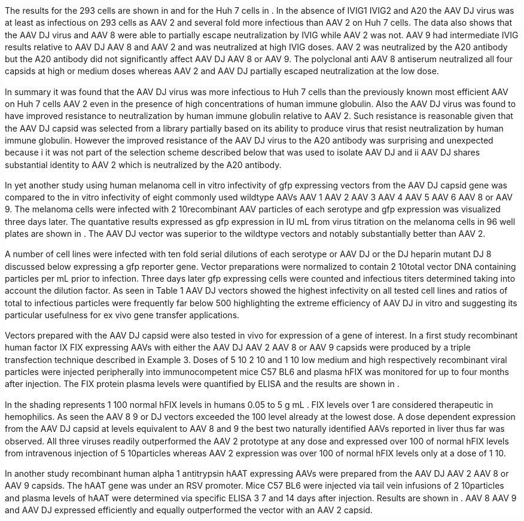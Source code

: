 
The results for the 293 cells are shown in and for the Huh 7 cells in . In the absence of IVIG1 IVIG2 and A20 the AAV DJ virus was at least as infectious on 293 cells as AAV 2 and several fold more infectious than AAV 2 on Huh 7 cells. The data also shows that the AAV DJ virus and AAV 8 were able to partially escape neutralization by IVIG while AAV 2 was not. AAV 9 had intermediate IVIG results relative to AAV DJ AAV 8 and AAV 2 and was neutralized at high IVIG doses. AAV 2 was neutralized by the A20 antibody but the A20 antibody did not significantly affect AAV DJ AAV 8 or AAV 9. The polyclonal anti AAV 8 antiserum neutralized all four capsids at high or medium doses whereas AAV 2 and AAV DJ partially escaped neutralization at the low dose.

In summary it was found that the AAV DJ virus was more infectious to Huh 7 cells than the previously known most efficient AAV on Huh 7 cells AAV 2 even in the presence of high concentrations of human immune globulin. Also the AAV DJ virus was found to have improved resistance to neutralization by human immune globulin relative to AAV 2. Such resistance is reasonable given that the AAV DJ capsid was selected from a library partially based on its ability to produce virus that resist neutralization by human immune globulin. However the improved resistance of the AAV DJ virus to the A20 antibody was surprising and unexpected because i it was not part of the selection scheme described below that was used to isolate AAV DJ and ii AAV DJ shares substantial identity to AAV 2 which is neutralized by the A20 antibody.

In yet another study using human melanoma cell in vitro infectivity of gfp expressing vectors from the AAV DJ capsid gene was compared to the in vitro infectivity of eight commonly used wildtype AAVs AAV 1 AAV 2 AAV 3 AAV 4 AAV 5 AAV 6 AAV 8 or AAV 9. The melanoma cells were infected with 2 10recombinant AAV particles of each serotype and gfp expression was visualized three days later. The quantative results expressed as gfp expression in IU mL from virus titration on the melanoma cells in 96 well plates are shown in . The AAV DJ vector was superior to the wildtype vectors and notably substantially better than AAV 2.

A number of cell lines were infected with ten fold serial dilutions of each serotype or AAV DJ or the DJ heparin mutant DJ 8 discussed below expressing a gfp reporter gene. Vector preparations were normalized to contain 2 10total vector DNA containing particles per mL prior to infection. Three days later gfp expressing cells were counted and infectious titers determined taking into account the dilution factor. As seen in Table 1 AAV DJ vectors showed the highest infectivity on all tested cell lines and ratios of total to infectious particles were frequently far below 500 highlighting the extreme efficiency of AAV DJ in vitro and suggesting its particular usefulness for ex vivo gene transfer applications.

Vectors prepared with the AAV DJ capsid were also tested in vivo for expression of a gene of interest. In a first study recombinant human factor IX FIX expressing AAVs with either the AAV DJ AAV 2 AAV 8 or AAV 9 capsids were produced by a triple transfection technique described in Example 3. Doses of 5 10 2 10 and 1 10 low medium and high respectively recombinant viral particles were injected peripherally into immunocompetent mice C57 BL6 and plasma hFIX was monitored for up to four months after injection. The FIX protein plasma levels were quantified by ELISA and the results are shown in .

In the shading represents 1 100 normal hFIX levels in humans 0.05 to 5 g mL . FIX levels over 1 are considered therapeutic in hemophilics. As seen the AAV 8 9 or DJ vectors exceeded the 100 level already at the lowest dose. A dose dependent expression from the AAV DJ capsid at levels equivalent to AAV 8 and 9 the best two naturally identified AAVs reported in liver thus far was observed. All three viruses readily outperformed the AAV 2 prototype at any dose and expressed over 100 of normal hFIX levels from intravenous injection of 5 10particles whereas AAV 2 expression was over 100 of normal hFIX levels only at a dose of 1 10.

In another study recombinant human alpha 1 antitrypsin hAAT expressing AAVs were prepared from the AAV DJ AAV 2 AAV 8 or AAV 9 capsids. The hAAT gene was under an RSV promoter. Mice C57 BL6 were injected via tail vein infusions of 2 10particles and plasma levels of hAAT were determined via specific ELISA 3 7 and 14 days after injection. Results are shown in . AAV 8 AAV 9 and AAV DJ expressed efficiently and equally outperformed the vector with an AAV 2 capsid.
